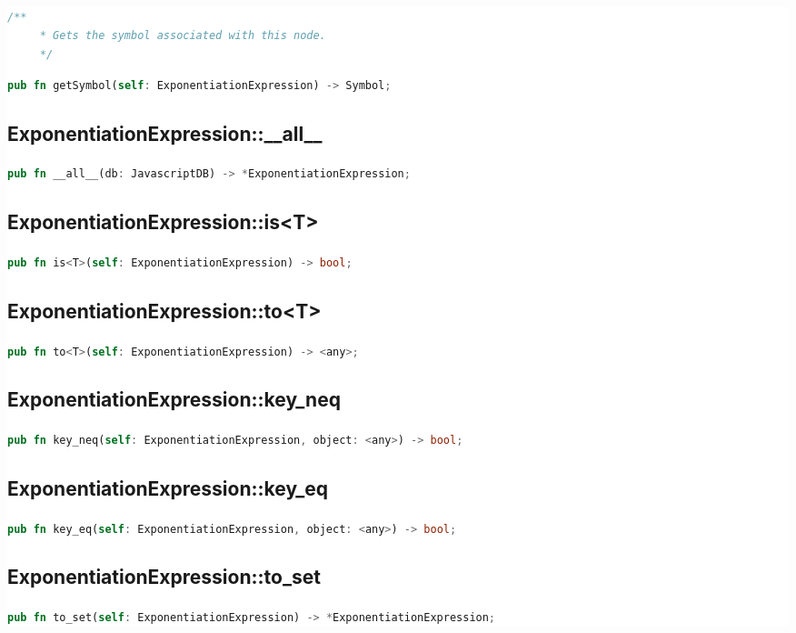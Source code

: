 ```rust
/**
     * Gets the symbol associated with this node.
     */
```
```rust
pub fn getSymbol(self: ExponentiationExpression) -> Symbol;
```
## ExponentiationExpression::\_\_all\_\_

```rust
pub fn __all__(db: JavascriptDB) -> *ExponentiationExpression;
```
## ExponentiationExpression::is\<T\>

```rust
pub fn is<T>(self: ExponentiationExpression) -> bool;
```
## ExponentiationExpression::to\<T\>

```rust
pub fn to<T>(self: ExponentiationExpression) -> <any>;
```
## ExponentiationExpression::key\_neq

```rust
pub fn key_neq(self: ExponentiationExpression, object: <any>) -> bool;
```
## ExponentiationExpression::key\_eq

```rust
pub fn key_eq(self: ExponentiationExpression, object: <any>) -> bool;
```
## ExponentiationExpression::to\_set

```rust
pub fn to_set(self: ExponentiationExpression) -> *ExponentiationExpression;
```
